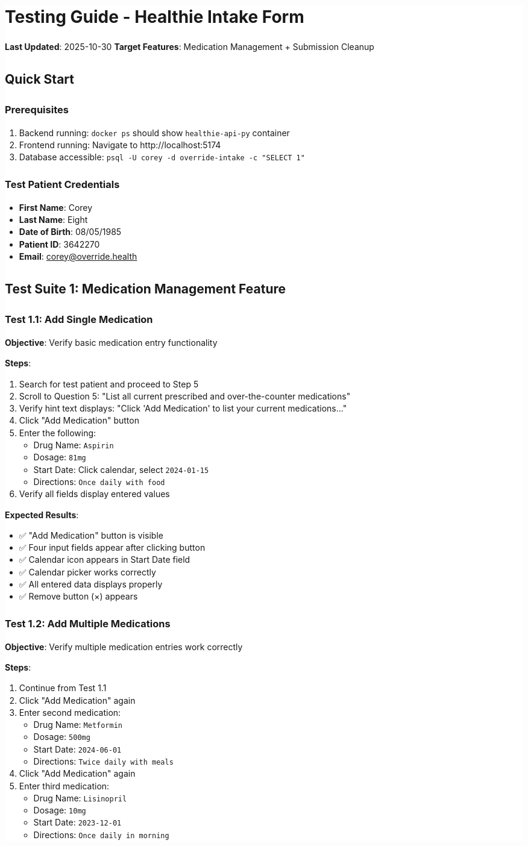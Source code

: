 # Testing Guide - Healthie Intake Form

**Last Updated**: 2025-10-30
**Target Features**: Medication Management + Submission Cleanup

## Quick Start

### Prerequisites
1. Backend running: `docker ps` should show `healthie-api-py` container
2. Frontend running: Navigate to http://localhost:5174
3. Database accessible: `psql -U corey -d override-intake -c "SELECT 1"`

### Test Patient Credentials
- **First Name**: Corey
- **Last Name**: Eight
- **Date of Birth**: 08/05/1985
- **Patient ID**: 3642270
- **Email**: corey@override.health

## Test Suite 1: Medication Management Feature

### Test 1.1: Add Single Medication
**Objective**: Verify basic medication entry functionality

**Steps**:
1. Search for test patient and proceed to Step 5
2. Scroll to Question 5: "List all current prescribed and over-the-counter medications"
3. Verify hint text displays: "Click 'Add Medication' to list your current medications..."
4. Click "Add Medication" button
5. Enter the following:
   - Drug Name: `Aspirin`
   - Dosage: `81mg`
   - Start Date: Click calendar, select `2024-01-15`
   - Directions: `Once daily with food`
6. Verify all fields display entered values

**Expected Results**:
- ✅ "Add Medication" button is visible
- ✅ Four input fields appear after clicking button
- ✅ Calendar icon appears in Start Date field
- ✅ Calendar picker works correctly
- ✅ All entered data displays properly
- ✅ Remove button (×) appears

### Test 1.2: Add Multiple Medications
**Objective**: Verify multiple medication entries work correctly

**Steps**:
1. Continue from Test 1.1
2. Click "Add Medication" again
3. Enter second medication:
   - Drug Name: `Metformin`
   - Dosage: `500mg`
   - Start Date: `2024-06-01`
   - Directions: `Twice daily with meals`
4. Click "Add Medication" again
5. Enter third medication:
   - Drug Name: `Lisinopril`
   - Dosage: `10mg`
   - Start Date: `2023-12-01`
   - Directions: `Once daily in morning`
